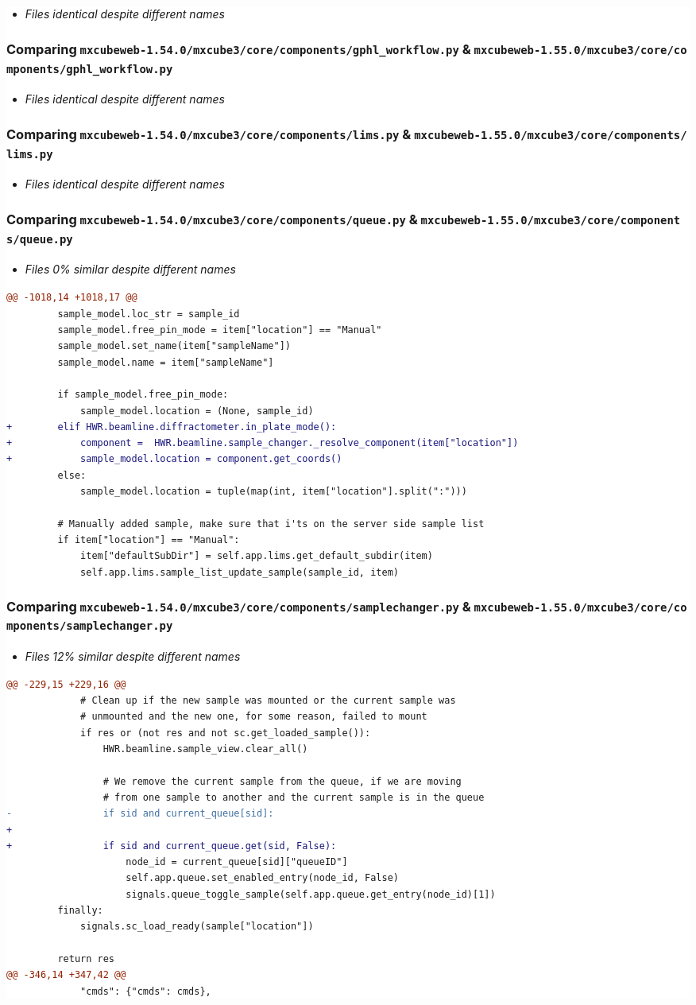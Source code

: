  * *Files identical despite different names*

### Comparing `mxcubeweb-1.54.0/mxcube3/core/components/gphl_workflow.py` & `mxcubeweb-1.55.0/mxcube3/core/components/gphl_workflow.py`

 * *Files identical despite different names*

### Comparing `mxcubeweb-1.54.0/mxcube3/core/components/lims.py` & `mxcubeweb-1.55.0/mxcube3/core/components/lims.py`

 * *Files identical despite different names*

### Comparing `mxcubeweb-1.54.0/mxcube3/core/components/queue.py` & `mxcubeweb-1.55.0/mxcube3/core/components/queue.py`

 * *Files 0% similar despite different names*

```diff
@@ -1018,14 +1018,17 @@
         sample_model.loc_str = sample_id
         sample_model.free_pin_mode = item["location"] == "Manual"
         sample_model.set_name(item["sampleName"])
         sample_model.name = item["sampleName"]
 
         if sample_model.free_pin_mode:
             sample_model.location = (None, sample_id)
+        elif HWR.beamline.diffractometer.in_plate_mode():
+            component =  HWR.beamline.sample_changer._resolve_component(item["location"])
+            sample_model.location = component.get_coords()
         else:
             sample_model.location = tuple(map(int, item["location"].split(":")))
 
         # Manually added sample, make sure that i'ts on the server side sample list
         if item["location"] == "Manual":
             item["defaultSubDir"] = self.app.lims.get_default_subdir(item)
             self.app.lims.sample_list_update_sample(sample_id, item)
```

### Comparing `mxcubeweb-1.54.0/mxcube3/core/components/samplechanger.py` & `mxcubeweb-1.55.0/mxcube3/core/components/samplechanger.py`

 * *Files 12% similar despite different names*

```diff
@@ -229,15 +229,16 @@
             # Clean up if the new sample was mounted or the current sample was
             # unmounted and the new one, for some reason, failed to mount
             if res or (not res and not sc.get_loaded_sample()):
                 HWR.beamline.sample_view.clear_all()
 
                 # We remove the current sample from the queue, if we are moving
                 # from one sample to another and the current sample is in the queue
-                if sid and current_queue[sid]:
+
+                if sid and current_queue.get(sid, False):
                     node_id = current_queue[sid]["queueID"]
                     self.app.queue.set_enabled_entry(node_id, False)
                     signals.queue_toggle_sample(self.app.queue.get_entry(node_id)[1])
         finally:
             signals.sc_load_ready(sample["location"])
 
         return res
@@ -346,14 +347,42 @@
             "cmds": {"cmds": cmds},
```